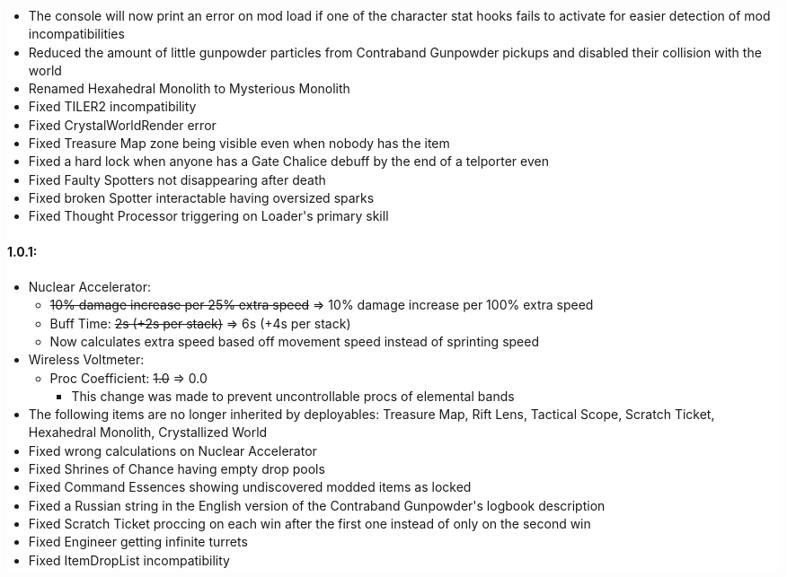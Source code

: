 * The console will now print an error on mod load if one of the character stat hooks fails to activate for easier detection of mod incompatibilities
* Reduced the amount of little gunpowder particles from Contraband Gunpowder pickups and disabled their collision with the world
* Renamed Hexahedral Monolith to Mysterious Monolith
* Fixed TILER2 incompatibility
* Fixed CrystalWorldRender error
* Fixed Treasure Map zone being visible even when nobody has the item
* Fixed a hard lock when anyone has a Gate Chalice debuff by the end of a telporter even
* Fixed Faulty Spotters not disappearing after death
* Fixed broken Spotter interactable having oversized sparks
* Fixed Thought Processor triggering on Loader's primary skill
#### 1.0.1:
* Nuclear Accelerator:
    * ~~10% damage increase per 25% extra speed~~ ⇒ 10% damage increase per 100% extra speed
    * Buff Time: ~~2s (+2s per stack)~~ ⇒ 6s (+4s per stack)
    * Now calculates extra speed based off movement speed instead of sprinting speed
* Wireless Voltmeter:
    * Proc Coefficient: ~~1.0~~ ⇒ 0.0
        * This change was made to prevent uncontrollable procs of elemental bands
* The following items are no longer inherited by deployables: Treasure Map, Rift Lens, Tactical Scope, Scratch Ticket, Hexahedral Monolith, Crystallized World
* Fixed wrong calculations on Nuclear Accelerator
* Fixed Shrines of Chance having empty drop pools
* Fixed Command Essences showing undiscovered modded items as locked
* Fixed a Russian string in the English version of the Contraband Gunpowder's logbook description
* Fixed Scratch Ticket proccing on each win after the first one instead of only on the second win
* Fixed Engineer getting infinite turrets
* Fixed ItemDropList incompatibility
